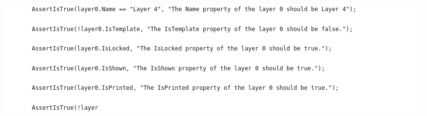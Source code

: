             AssertIsTrue(layer0.Name == "Layer 4", "The Name property of the layer 0 should be Layer 4");

            AssertIsTrue(!layer0.IsTemplate, "The IsTemplate property of the layer 0 should be false.");

            AssertIsTrue(layer0.IsLocked, "The IsLocked property of the layer 0 should be true.");

            AssertIsTrue(layer0.IsShown, "The IsShown property of the layer 0 should be true.");

            AssertIsTrue(layer0.IsPrinted, "The IsPrinted property of the layer 0 should be true.");

            AssertIsTrue(!layer